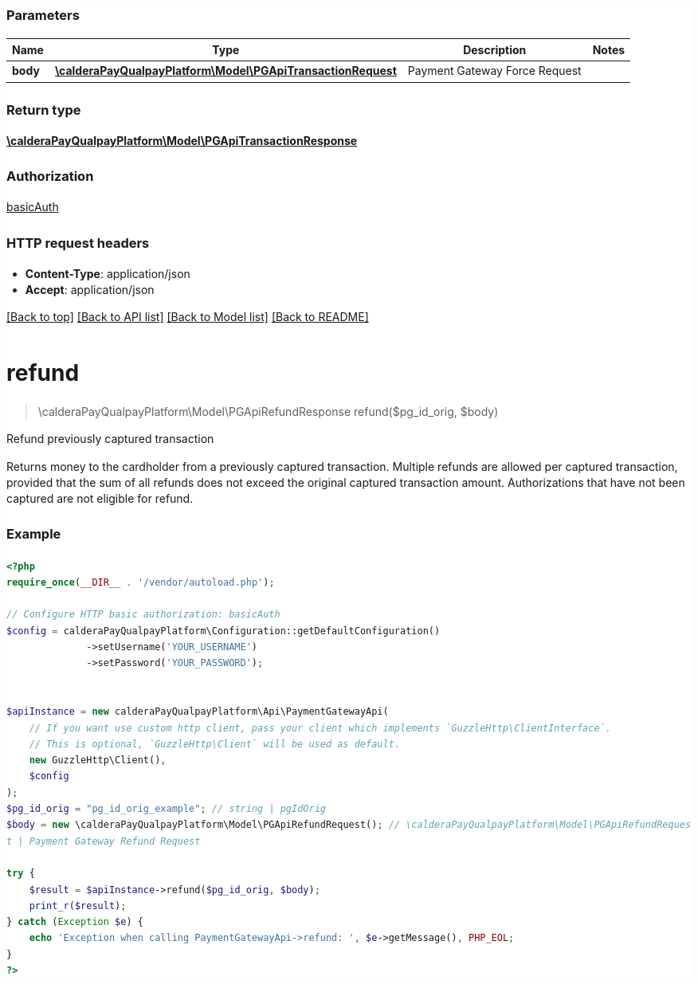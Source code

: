 ### Parameters

Name | Type | Description  | Notes
------------- | ------------- | ------------- | -------------
 **body** | [**\calderaPayQualpayPlatform\Model\PGApiTransactionRequest**](../Model/PGApiTransactionRequest.md)| Payment Gateway Force Request |

### Return type

[**\calderaPayQualpayPlatform\Model\PGApiTransactionResponse**](../Model/PGApiTransactionResponse.md)

### Authorization

[basicAuth](../../README.md#basicAuth)

### HTTP request headers

 - **Content-Type**: application/json
 - **Accept**: application/json

[[Back to top]](#) [[Back to API list]](../../README.md#documentation-for-api-endpoints) [[Back to Model list]](../../README.md#documentation-for-models) [[Back to README]](../../README.md)

# **refund**
> \calderaPayQualpayPlatform\Model\PGApiRefundResponse refund($pg_id_orig, $body)

Refund previously captured transaction

Returns money to the cardholder from a previously captured transaction. Multiple refunds are allowed per captured transaction, provided that the sum of all refunds does not exceed the original captured transaction amount. Authorizations that have not been captured are not eligible for refund.

### Example
```php
<?php
require_once(__DIR__ . '/vendor/autoload.php');

// Configure HTTP basic authorization: basicAuth
$config = calderaPayQualpayPlatform\Configuration::getDefaultConfiguration()
              ->setUsername('YOUR_USERNAME')
              ->setPassword('YOUR_PASSWORD');


$apiInstance = new calderaPayQualpayPlatform\Api\PaymentGatewayApi(
    // If you want use custom http client, pass your client which implements `GuzzleHttp\ClientInterface`.
    // This is optional, `GuzzleHttp\Client` will be used as default.
    new GuzzleHttp\Client(),
    $config
);
$pg_id_orig = "pg_id_orig_example"; // string | pgIdOrig
$body = new \calderaPayQualpayPlatform\Model\PGApiRefundRequest(); // \calderaPayQualpayPlatform\Model\PGApiRefundRequest | Payment Gateway Refund Request

try {
    $result = $apiInstance->refund($pg_id_orig, $body);
    print_r($result);
} catch (Exception $e) {
    echo 'Exception when calling PaymentGatewayApi->refund: ', $e->getMessage(), PHP_EOL;
}
?>
```
